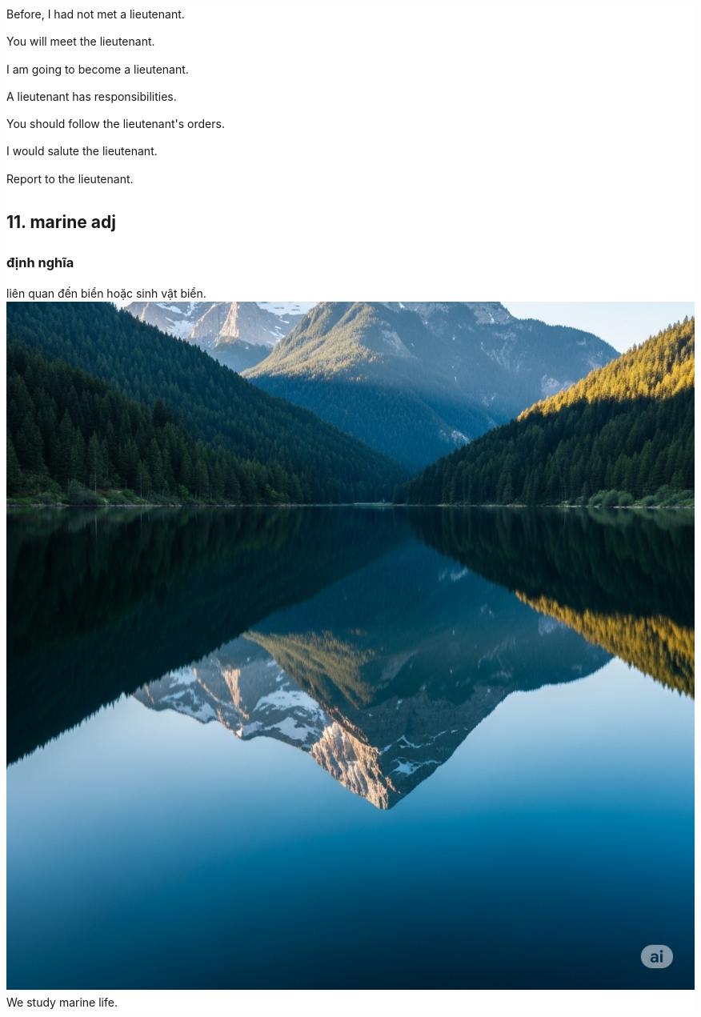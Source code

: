 Before, I had not met a lieutenant.

You will meet the lieutenant.

I am going to become a lieutenant.

A lieutenant has responsibilities.

You should follow the lieutenant's orders.

I would salute the lieutenant.

Report to the lieutenant.

## 11. marine adj
### định nghĩa
liên quan đến biển hoặc sinh vật biển.
![](eew-3-25/11.png)
We study marine life.
